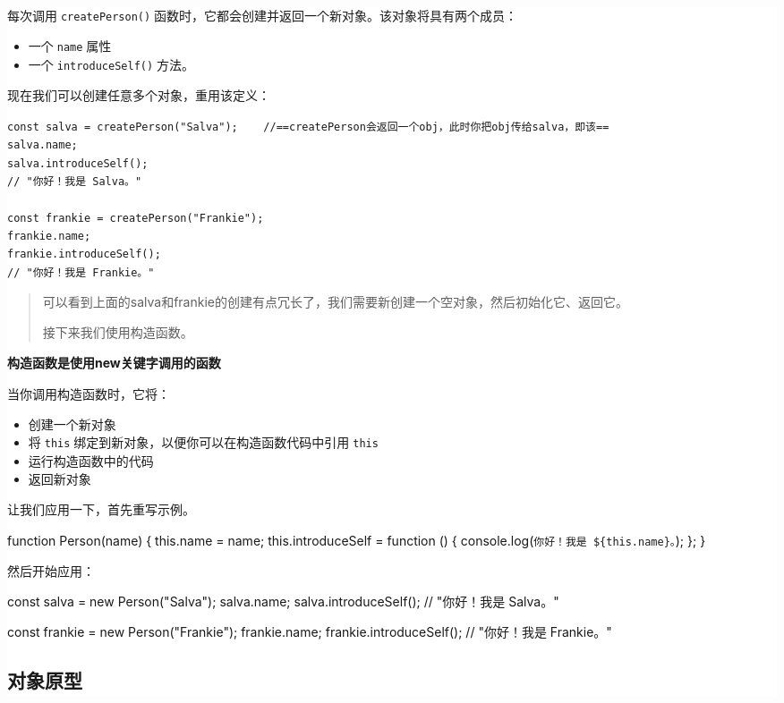 每次调用 `createPerson()` 函数时，它都会创建并返回一个新对象。该对象将具有两个成员：

- 一个 `name` 属性
- 一个 `introduceSelf()` 方法。



现在我们可以创建任意多个对象，重用该定义：

```
const salva = createPerson("Salva");	//==createPerson会返回一个obj，此时你把obj传给salva，即该==
salva.name;
salva.introduceSelf();
// "你好！我是 Salva。"

const frankie = createPerson("Frankie");
frankie.name;
frankie.introduceSelf();
// "你好！我是 Frankie。"
```



> 可以看到上面的salva和frankie的创建有点冗长了，我们需要新创建一个空对象，然后初始化它、返回它。
>
> 接下来我们使用构造函数。

**构造函数是使用new关键字调用的函数**

当你调用构造函数时，它将：

- 创建一个新对象
- 将 `this` 绑定到新对象，以便你可以在构造函数代码中引用 `this`
- 运行构造函数中的代码
- 返回新对象

让我们应用一下，首先重写示例。

function Person(name) {
  this.name = name;
  this.introduceSelf = function () {
    console.log(`你好！我是 ${this.name}。`);
  };
}

然后开始应用：

const salva = new Person("Salva");
salva.name;
salva.introduceSelf();
// "你好！我是 Salva。"

const frankie = new Person("Frankie");
frankie.name;
frankie.introduceSelf();
// "你好！我是 Frankie。"



## 对象原型
